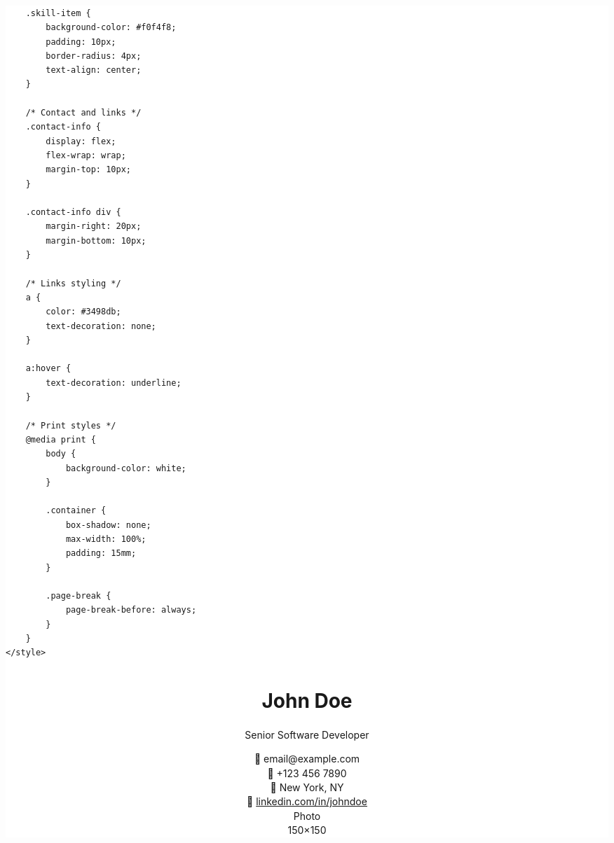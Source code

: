         .skill-item {
            background-color: #f0f4f8;
            padding: 10px;
            border-radius: 4px;
            text-align: center;
        }
        
        /* Contact and links */
        .contact-info {
            display: flex;
            flex-wrap: wrap;
            margin-top: 10px;
        }
        
        .contact-info div {
            margin-right: 20px;
            margin-bottom: 10px;
        }
        
        /* Links styling */
        a {
            color: #3498db;
            text-decoration: none;
        }
        
        a:hover {
            text-decoration: underline;
        }
        
        /* Print styles */
        @media print {
            body {
                background-color: white;
            }
            
            .container {
                box-shadow: none;
                max-width: 100%;
                padding: 15mm;
            }
            
            .page-break {
                page-break-before: always;
            }
        }
    </style>
</head>
<body>
    <div class="container">
        <!-- HEADER -->
        <header>
            <div class="name-title">
                <h1>John Doe</h1>
                <p>Senior Software Developer</p>
                <div class="contact-info">
                    <div>📧 email@example.com</div>
                    <div>📱 +123 456 7890</div>
                    <div>📍 New York, NY</div>
                    <div>🔗 <a href="https://linkedin.com/in/johndoe">linkedin.com/in/johndoe</a></div>
                </div>
            </div>
            <div class="photo-container">
                <div class="photo-placeholder">
                    Photo<br>150×150
                </div>
            </div>
        </header>